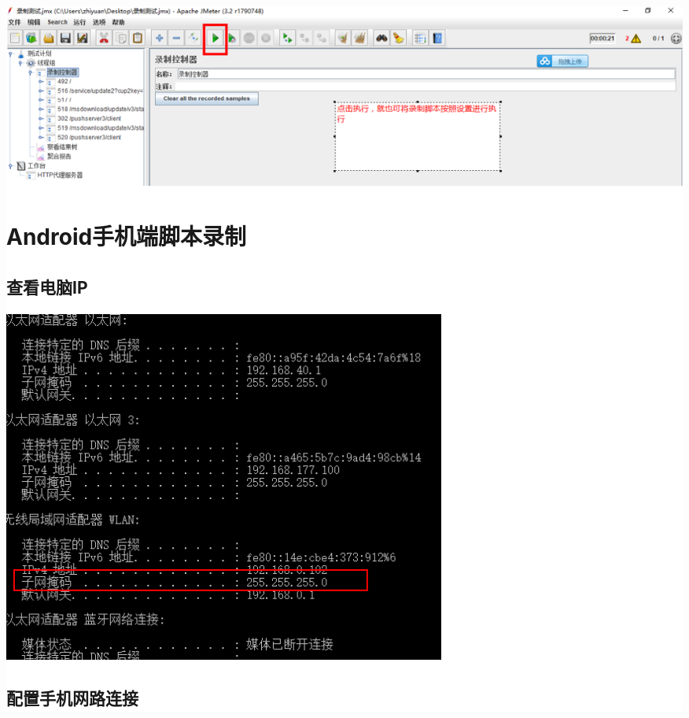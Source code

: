 ![](pictures/08JMeter/image-20230104100500830.png)

# Android手机端脚本录制

## 查看电脑IP

![](pictures/08JMeter/image-20230104100513719.png)

## 配置手机网路连接
